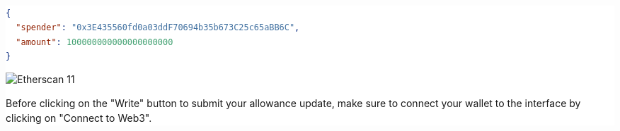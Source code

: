 ```json
{
  "spender": "0x3E435560fd0a03ddF70694b35b673C25c65aBB6C",
  "amount": 100000000000000000000
}
```

![Etherscan 11](/img/etherscan-tutorial/11.png)

Before clicking on the "Write" button to submit your allowance update, make sure to connect your wallet to the interface
by clicking on "Connect to Web3".

